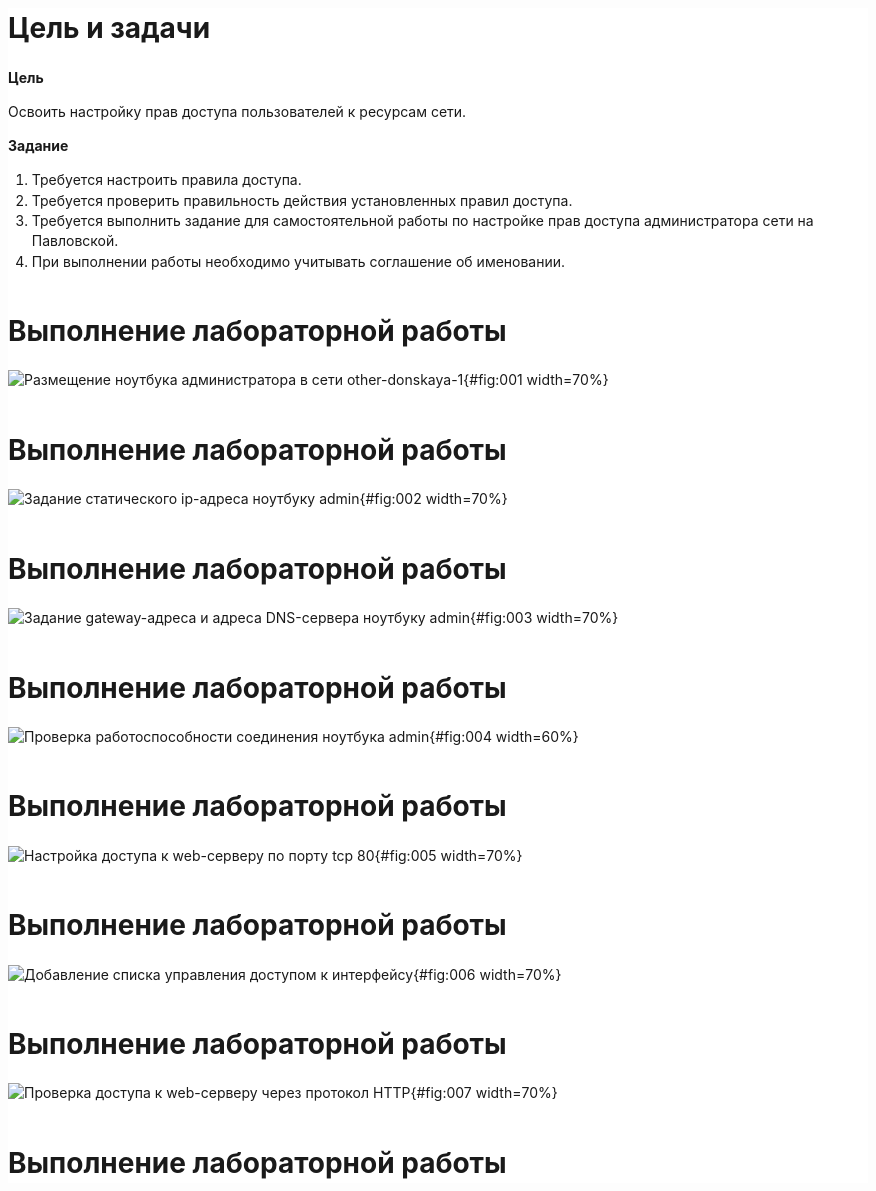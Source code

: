 # Цель и задачи

**Цель**

Освоить настройку прав доступа пользователей к ресурсам сети.

**Задание**

1. Требуется настроить правила доступа.
2. Требуется проверить правильность действия установленных правил доступа.
3. Требуется выполнить задание для самостоятельной работы по настройке
прав доступа администратора сети на Павловской.
4. При выполнении работы необходимо учитывать соглашение об именовании.

# Выполнение лабораторной работы

![Размещение ноутбука администратора в сети other-donskaya-1](image/1.png){#fig:001 width=70%}

# Выполнение лабораторной работы

![Задание статического ip-адреса ноутбуку admin](image/2.png){#fig:002 width=70%}

# Выполнение лабораторной работы

![Задание gateway-адреса и адреса DNS-сервера ноутбуку admin](image/3.png){#fig:003 width=70%}

# Выполнение лабораторной работы

![Проверка работоспособности соединения ноутбука admin](image/4.png){#fig:004 width=60%}

# Выполнение лабораторной работы
  
![Настройка доступа к web-серверу по порту tcp 80](image/5.png){#fig:005 width=70%}

# Выполнение лабораторной работы

![Добавление списка управления доступом к интерфейсу](image/6.png){#fig:006 width=70%}

# Выполнение лабораторной работы

![Проверка доступа к web-серверу через протокол HTTP](image/7.png){#fig:007 width=70%}

# Выполнение лабораторной работы
